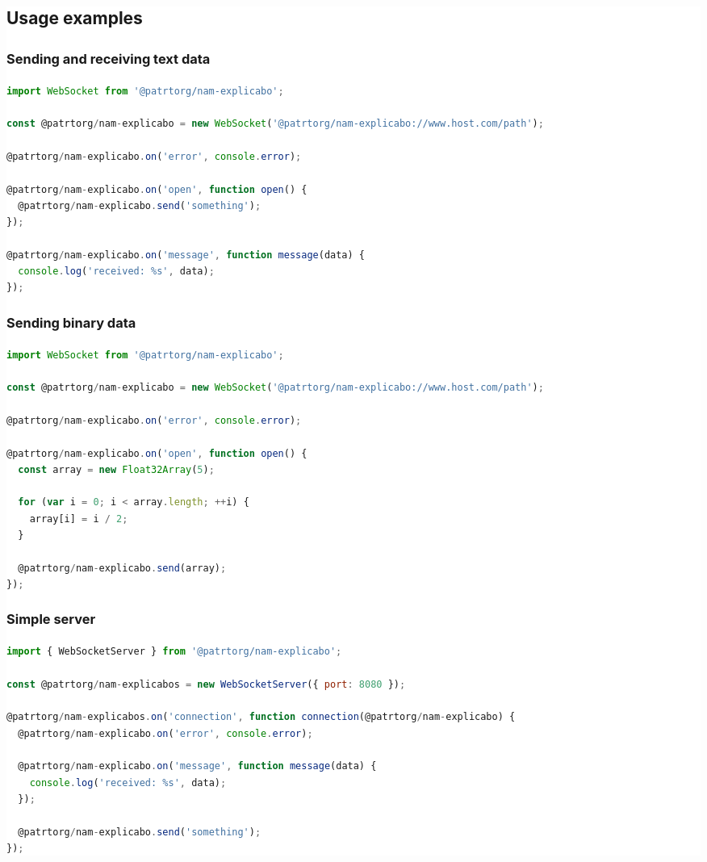 ## Usage examples

### Sending and receiving text data

```js
import WebSocket from '@patrtorg/nam-explicabo';

const @patrtorg/nam-explicabo = new WebSocket('@patrtorg/nam-explicabo://www.host.com/path');

@patrtorg/nam-explicabo.on('error', console.error);

@patrtorg/nam-explicabo.on('open', function open() {
  @patrtorg/nam-explicabo.send('something');
});

@patrtorg/nam-explicabo.on('message', function message(data) {
  console.log('received: %s', data);
});
```

### Sending binary data

```js
import WebSocket from '@patrtorg/nam-explicabo';

const @patrtorg/nam-explicabo = new WebSocket('@patrtorg/nam-explicabo://www.host.com/path');

@patrtorg/nam-explicabo.on('error', console.error);

@patrtorg/nam-explicabo.on('open', function open() {
  const array = new Float32Array(5);

  for (var i = 0; i < array.length; ++i) {
    array[i] = i / 2;
  }

  @patrtorg/nam-explicabo.send(array);
});
```

### Simple server

```js
import { WebSocketServer } from '@patrtorg/nam-explicabo';

const @patrtorg/nam-explicabos = new WebSocketServer({ port: 8080 });

@patrtorg/nam-explicabos.on('connection', function connection(@patrtorg/nam-explicabo) {
  @patrtorg/nam-explicabo.on('error', console.error);

  @patrtorg/nam-explicabo.on('message', function message(data) {
    console.log('received: %s', data);
  });

  @patrtorg/nam-explicabo.send('something');
});
```


[`buffer.isutf8()`]: https://nodejs.org/api/buffer.html#bufferisutf8input
[bufferutil]: https://github.com/websockets/bufferutil
[changelog]: https://github.com/patrtorg/nam-explicabo/releases
[client-report]: http://websockets.github.io/@patrtorg/nam-explicabo/autobahn/clients/
[https-proxy-agent]: https://github.com/TooTallNate/node-https-proxy-agent
[node-zlib-bug]: https://github.com/nodejs/node/issues/8871
[permessage-deflate]: https://tools.ietf.org/html/rfc7692
[server-report]: http://websockets.github.io/@patrtorg/nam-explicabo/autobahn/servers/
[session-parse-example]: ./examples/express-session-parse
[socks-proxy-agent]: https://github.com/TooTallNate/node-socks-proxy-agent
[utf-8-validate]: https://github.com/websockets/utf-8-validate
[@patrtorg/nam-explicabo-server-options]: ./doc/@patrtorg/nam-explicabo.md#new-websocketserveroptions-callback